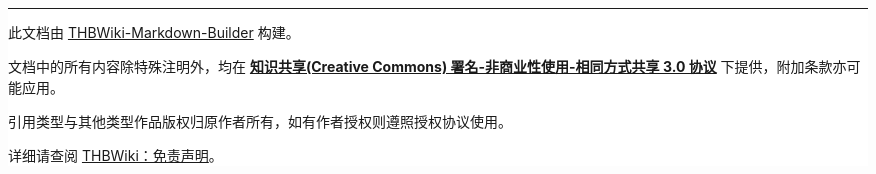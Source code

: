 

[^cite_note-1]: 实际应为霖之助，此处为误植。

  
  

  





---

此文档由 [THBWiki-Markdown-Builder](https://github.com/Delsin-Yu/THBWiki-Markdown-Builder) 构建。

文档中的所有内容除特殊注明外，均在 [**知识共享(Creative Commons) 署名-非商业性使用-相同方式共享 3.0 协议**](https://creativecommons.org/licenses/by-sa/3.0/deed.zh-hans) 下提供，附加条款亦可能应用。

引用类型与其他类型作品版权归原作者所有，如有作者授权则遵照授权协议使用。

详细请查阅 [THBWiki：免责声明](https://thbwiki.cc/THBWiki:%E5%85%8D%E8%B4%A3%E5%A3%B0%E6%98%8E)。

